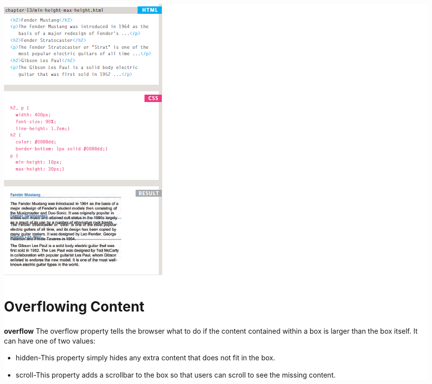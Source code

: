 ![height](../img/hight.PNG)

# Overflowing Content 

**overflow**
The overflow property tells the
browser what to do if the content
contained within a box is larger
than the box itself. It can have
one of two values:

* hidden-This property simply hides any
extra content that does not fit in
the box.

* scroll-This property adds a scrollbar to
the box so that users can scroll
to see the missing content.
